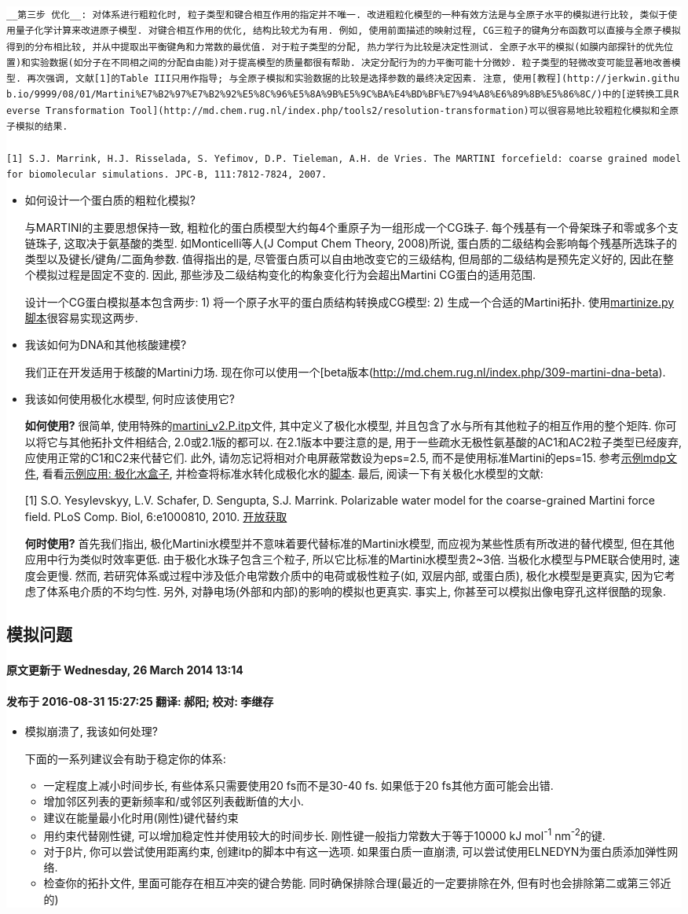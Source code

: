 	__第三步 优化__: 对体系进行粗粒化时, 粒子类型和键合相互作用的指定并不唯一. 改进粗粒化模型的一种有效方法是与全原子水平的模拟进行比较, 类似于使用量子化学计算来改进原子模型. 对键合相互作用的优化, 结构比较尤为有用. 例如, 使用前面描述的映射过程, CG三粒子的键角分布函数可以直接与全原子模拟得到的分布相比较, 并从中提取出平衡键角和力常数的最优值. 对于粒子类型的分配, 热力学行为比较是决定性测试. 全原子水平的模拟(如膜内部探针的优先位置)和实验数据(如分子在不同相之间的分配自由能)对于提高模型的质量都很有帮助. 决定分配行为的力平衡可能十分微妙. 粒子类型的轻微改变可能显著地改善模型. 再次强调, 文献[1]的Table III只用作指导; 与全原子模拟和实验数据的比较是选择参数的最终决定因素. 注意, 使用[教程](http://jerkwin.github.io/9999/08/01/Martini%E7%B2%97%E7%B2%92%E5%8C%96%E5%8A%9B%E5%9C%BA%E4%BD%BF%E7%94%A8%E6%89%8B%E5%86%8C/)中的[逆转换工具Reverse Transformation Tool](http://md.chem.rug.nl/index.php/tools2/resolution-transformation)可以很容易地比较粗粒化模拟和全原子模拟的结果.

	[1] S.J. Marrink, H.J. Risselada, S. Yefimov, D.P. Tieleman, A.H. de Vries. The MARTINI forcefield: coarse grained model for biomolecular simulations. JPC-B, 111:7812-7824, 2007.

- 如何设计一个蛋白质的粗粒化模拟?

	与MARTINI的主要思想保持一致, 粗粒化的蛋白质模型大约每4个重原子为一组形成一个CG珠子. 每个残基有一个骨架珠子和零或多个支链珠子, 这取决于氨基酸的类型. 如Monticelli等人(J Comput Chem Theory, 2008)所说, 蛋白质的二级结构会影响每个残基所选珠子的类型以及键长/键角/二面角参数. 值得指出的是, 尽管蛋白质可以自由地改变它的三级结构, 但局部的二级结构是预先定义好的, 因此在整个模拟过程是固定不变的. 因此, 那些涉及二级结构变化的构象变化行为会超出Martini CG蛋白的适用范围.

	设计一个CG蛋白模拟基本包含两步: 1) 将一个原子水平的蛋白质结构转换成CG模型: 2) 生成一个合适的Martini拓扑. 使用[martinize.py脚本](http://md.chem.rug.nl/index.php/tools2/proteins-and-bilayers/204-martinize)很容易实现这两步.

- 我该如何为DNA和其他核酸建模?

	我们正在开发适用于核酸的Martini力场. 现在你可以使用一个[beta版本(http://md.chem.rug.nl/index.php/309-martini-dna-beta).

- 我该如何使用极化水模型, 何时应该使用它?

	__如何使用?__ 很简单, 使用特殊的[martini_v2.P.itp](http://md.chem.rug.nl/index.php/component/content/34-downloads/forcefield-parameters/53-particle-definitions?Itemid=124)文件, 其中定义了极化水模型, 并且包含了水与所有其他粒子的相互作用的整个矩阵. 你可以将它与其他拓扑文件相结合, 2.0或2.1版的都可以. 在2.1版本中要注意的是, 用于一些疏水无极性氨基酸的AC1和AC2粒子类型已经废弃, 应使用正常的C1和C2来代替它们. 此外, 请勿忘记将相对介电屏蔽常数设为eps=2.5, 而不是使用标准Martini的eps=15. 参考[示例mdp文件](http://md.chem.rug.nl/images/parameters/exampleMDP/martini_v2.x_example.mdp), 看看[示例应用: 极化水盒子](http://md.chem.rug.nl/index.php/example-applications2/solvent-systems/63-pure-water-solvent), 并检查将标准水转化成极化水的[脚本](http://md.chem.rug.nl/index.php/tools2/resolution-transformation/217-water2polarizable). 最后, 阅读一下有关极化水模型的文献:

	[1] S.O. Yesylevskyy, L.V. Schafer, D. Sengupta, S.J. Marrink. Polarizable water model for the coarse-grained Martini force field. PLoS Comp. Biol, 6:e1000810, 2010. [开放获取](http://www.ploscompbiol.org/article/info:doi/10.1371/journal.pcbi.1000810)

	__何时使用?__ 首先我们指出, 极化Martini水模型并不意味着要代替标准的Martini水模型, 而应视为某些性质有所改进的替代模型, 但在其他应用中行为类似时效率更低. 由于极化水珠子包含三个粒子, 所以它比标准的Martini水模型贵2~3倍. 当极化水模型与PME联合使用时, 速度会更慢. 然而, 若研究体系或过程中涉及低介电常数介质中的电荷或极性粒子(如, 双层内部, 或蛋白质), 极化水模型是更真实, 因为它考虑了体系电介质的不均匀性. 另外, 对静电场(外部和内部)的影响的模拟也更真实. 事实上, 你甚至可以模拟出像电穿孔这样很酷的现象.

## 模拟问题

#### 原文更新于 Wednesday, 26 March 2014 13:14

#### 发布于 2016-08-31 15:27:25 翻译: 郝阳; 校对: 李继存

- 模拟崩溃了, 我该如何处理?

	下面的一系列建议会有助于稳定你的体系:

	- 一定程度上减小时间步长, 有些体系只需要使用20 fs而不是30-40 fs. 如果低于20 fs其他方面可能会出错.
	- 增加邻区列表的更新频率和/或邻区列表截断值的大小.
	- 建议在能量最小化时用(刚性)键代替约束
	- 用约束代替刚性键, 可以增加稳定性并使用较大的时间步长. 刚性键一般指力常数大于等于10000 kJ mol<sup>-1</sup> nm<sup>-2</sup>的键.
	- 对于β片, 你可以尝试使用距离约束, 创建itp的脚本中有这一选项. 如果蛋白质一直崩溃, 可以尝试使用ELNEDYN为蛋白质添加弹性网络.
	- 检查你的拓扑文件, 里面可能存在相互冲突的键合势能. 同时确保排除合理(最近的一定要排除在外, 但有时也会排除第二或第三邻近的)
